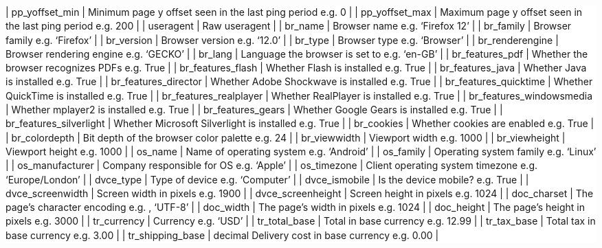 | pp_yoffset_min | Minimum page y offset seen in the last ping period e.g. 0 |
| pp_yoffset_max | Maximum page y offset seen in the last ping period e.g. 200 |
| useragent | Raw useragent |
| br_name | Browser name e.g. ‘Firefox 12’ |
| br_family | Browser family e.g. ‘Firefox’ |
| br_version | Browser version e.g. ‘12.0’ |
| br_type | Browser type e.g. ‘Browser’ |
| br_renderengine | Browser rendering engine e.g. ‘GECKO’ |
| br_lang | Language the browser is set to e.g. ‘en-GB’ |
| br_features_pdf | Whether the browser recognizes PDFs e.g. True |
| br_features_flash | Whether Flash is installed e.g. True |
| br_features_java | Whether Java is installed e.g. True |
| br_features_director | Whether Adobe Shockwave is installed e.g. True |
| br_features_quicktime | Whether QuickTime is installed e.g. True |
| br_features_realplayer | Whether RealPlayer is installed e.g. True |
| br_features_windowsmedia | Whether mplayer2 is installed e.g. True |
| br_features_gears | Whether Google Gears is installed e.g. True |
| br_features_silverlight | Whether Microsoft Silverlight is installed e.g. True |
| br_cookies | Whether cookies are enabled e.g. True |
| br_colordepth | Bit depth of the browser color palette e.g. 24 |
| br_viewwidth | Viewport width e.g. 1000 |
| br_viewheight | Viewport height e.g. 1000 |
| os_name | Name of operating system e.g. ‘Android’ |
| os_family | Operating system family e.g. ‘Linux’ |
| os_manufacturer | Company responsible for OS e.g. ‘Apple’ |
| os_timezone | Client operating system timezone e.g. ‘Europe/London’ |
| dvce_type | Type of device e.g. ‘Computer’ |
| dvce_ismobile | Is the device mobile? e.g. True |
| dvce_screenwidth | Screen width in pixels e.g. 1900 |
| dvce_screenheight | Screen height in pixels e.g. 1024 |
| doc_charset | The page’s character encoding e.g. , ‘UTF-8’ |
| doc_width | The page’s width in pixels e.g. 1024 |
| doc_height | The page’s height in pixels e.g. 3000 |
| tr_currency | Currency e.g. ‘USD’ |
| tr_total_base | Total in base currency e.g. 12.99 |
| tr_tax_base | Total tax in base currency e.g. 3.00 |
| tr_shipping_base | decimal  Delivery cost in base currency e.g. 0.00 |